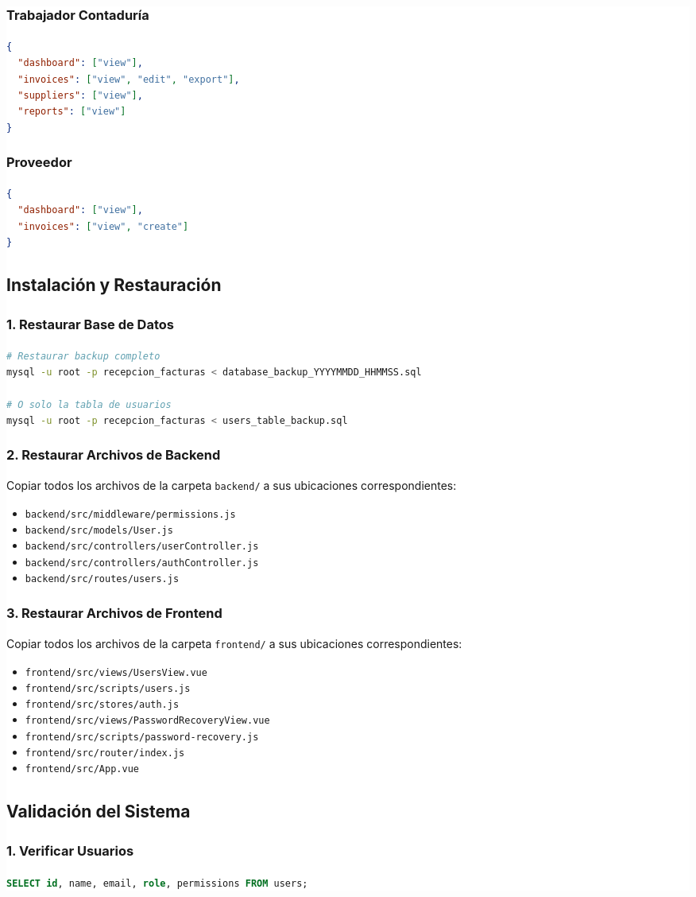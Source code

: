 ### Trabajador Contaduría
```json
{
  "dashboard": ["view"],
  "invoices": ["view", "edit", "export"],
  "suppliers": ["view"],
  "reports": ["view"]
}
```

### Proveedor
```json
{
  "dashboard": ["view"],
  "invoices": ["view", "create"]
}
```

## Instalación y Restauración

### 1. Restaurar Base de Datos
```bash
# Restaurar backup completo
mysql -u root -p recepcion_facturas < database_backup_YYYYMMDD_HHMMSS.sql

# O solo la tabla de usuarios
mysql -u root -p recepcion_facturas < users_table_backup.sql
```

### 2. Restaurar Archivos de Backend
Copiar todos los archivos de la carpeta `backend/` a sus ubicaciones correspondientes:
- `backend/src/middleware/permissions.js`
- `backend/src/models/User.js`
- `backend/src/controllers/userController.js`
- `backend/src/controllers/authController.js`
- `backend/src/routes/users.js`

### 3. Restaurar Archivos de Frontend
Copiar todos los archivos de la carpeta `frontend/` a sus ubicaciones correspondientes:
- `frontend/src/views/UsersView.vue`
- `frontend/src/scripts/users.js`
- `frontend/src/stores/auth.js`
- `frontend/src/views/PasswordRecoveryView.vue`
- `frontend/src/scripts/password-recovery.js`
- `frontend/src/router/index.js`
- `frontend/src/App.vue`

## Validación del Sistema

### 1. Verificar Usuarios
```sql
SELECT id, name, email, role, permissions FROM users;
```
